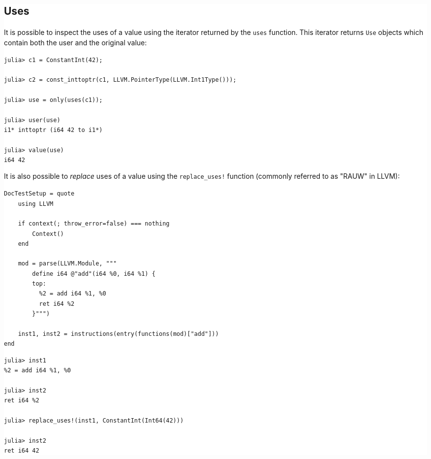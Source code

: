 
## Uses

It is possible to inspect the uses of a value using the iterator returned by the `uses`
function. This iterator returns `Use` objects which contain both the user and the original
value:

```jldoctest
julia> c1 = ConstantInt(42);

julia> c2 = const_inttoptr(c1, LLVM.PointerType(LLVM.Int1Type()));

julia> use = only(uses(c1));

julia> user(use)
i1* inttoptr (i64 42 to i1*)

julia> value(use)
i64 42
```

It is also possible to _replace_ uses of a value using the `replace_uses!` function
(commonly referred to as "RAUW" in LLVM):

```@meta
DocTestSetup = quote
    using LLVM

    if context(; throw_error=false) === nothing
        Context()
    end

    mod = parse(LLVM.Module, """
        define i64 @"add"(i64 %0, i64 %1) {
        top:
          %2 = add i64 %1, %0
          ret i64 %2
        }""")

    inst1, inst2 = instructions(entry(functions(mod)["add"]))
end
```

```jldoctest
julia> inst1
%2 = add i64 %1, %0

julia> inst2
ret i64 %2

julia> replace_uses!(inst1, ConstantInt(Int64(42)))

julia> inst2
ret i64 42
```

